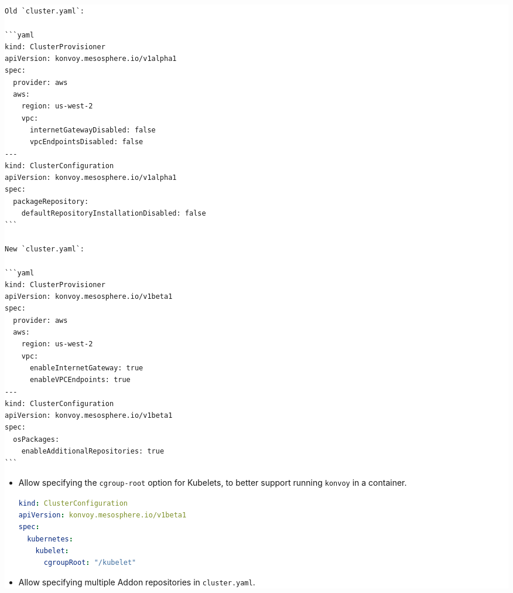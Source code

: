    Old `cluster.yaml`:

    ```yaml
    kind: ClusterProvisioner
    apiVersion: konvoy.mesosphere.io/v1alpha1
    spec:
      provider: aws
      aws:
        region: us-west-2
        vpc:
          internetGatewayDisabled: false
          vpcEndpointsDisabled: false
    ---
    kind: ClusterConfiguration
    apiVersion: konvoy.mesosphere.io/v1alpha1
    spec:
      packageRepository:
        defaultRepositoryInstallationDisabled: false
    ```

    New `cluster.yaml`:

    ```yaml
    kind: ClusterProvisioner
    apiVersion: konvoy.mesosphere.io/v1beta1
    spec:
      provider: aws
      aws:
        region: us-west-2
        vpc:
          enableInternetGateway: true
          enableVPCEndpoints: true
    ---
    kind: ClusterConfiguration
    apiVersion: konvoy.mesosphere.io/v1beta1
    spec:
      osPackages:
        enableAdditionalRepositories: true
    ```

-   Allow specifying the `cgroup-root` option for Kubelets, to better support running `konvoy` in a container.

    ```yaml
    kind: ClusterConfiguration
    apiVersion: konvoy.mesosphere.io/v1beta1
    spec:
      kubernetes:
        kubelet:
          cgroupRoot: "/kubelet"
    ```

-   Allow specifying multiple Addon repositories in `cluster.yaml`.
